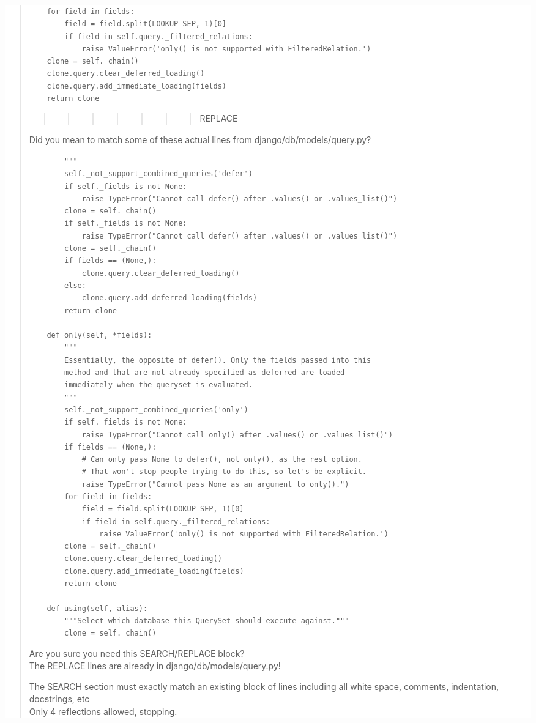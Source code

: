 >         for field in fields:  
>             field = field.split(LOOKUP_SEP, 1)[0]  
>             if field in self.query._filtered_relations:  
>                 raise ValueError('only() is not supported with FilteredRelation.')  
>         clone = self._chain()  
>         clone.query.clear_deferred_loading()  
>         clone.query.add_immediate_loading(fields)  
>         return clone  
> >>>>>>> REPLACE  
>   
> Did you mean to match some of these actual lines from django/db/models/query.py?  
>   
> ```  
>         """  
>         self._not_support_combined_queries('defer')  
>         if self._fields is not None:  
>             raise TypeError("Cannot call defer() after .values() or .values_list()")  
>         clone = self._chain()  
>         if self._fields is not None:  
>             raise TypeError("Cannot call defer() after .values() or .values_list()")  
>         clone = self._chain()  
>         if fields == (None,):  
>             clone.query.clear_deferred_loading()  
>         else:  
>             clone.query.add_deferred_loading(fields)  
>         return clone  
>   
>     def only(self, *fields):  
>         """  
>         Essentially, the opposite of defer(). Only the fields passed into this  
>         method and that are not already specified as deferred are loaded  
>         immediately when the queryset is evaluated.  
>         """  
>         self._not_support_combined_queries('only')  
>         if self._fields is not None:  
>             raise TypeError("Cannot call only() after .values() or .values_list()")  
>         if fields == (None,):  
>             # Can only pass None to defer(), not only(), as the rest option.  
>             # That won't stop people trying to do this, so let's be explicit.  
>             raise TypeError("Cannot pass None as an argument to only().")  
>         for field in fields:  
>             field = field.split(LOOKUP_SEP, 1)[0]  
>             if field in self.query._filtered_relations:  
>                 raise ValueError('only() is not supported with FilteredRelation.')  
>         clone = self._chain()  
>         clone.query.clear_deferred_loading()  
>         clone.query.add_immediate_loading(fields)  
>         return clone  
>   
>     def using(self, alias):  
>         """Select which database this QuerySet should execute against."""  
>         clone = self._chain()  
> ```  
>   
> Are you sure you need this SEARCH/REPLACE block?  
> The REPLACE lines are already in django/db/models/query.py!  
>   
> The SEARCH section must exactly match an existing block of lines including all white space, comments, indentation, docstrings, etc  
> Only 4 reflections allowed, stopping.  
